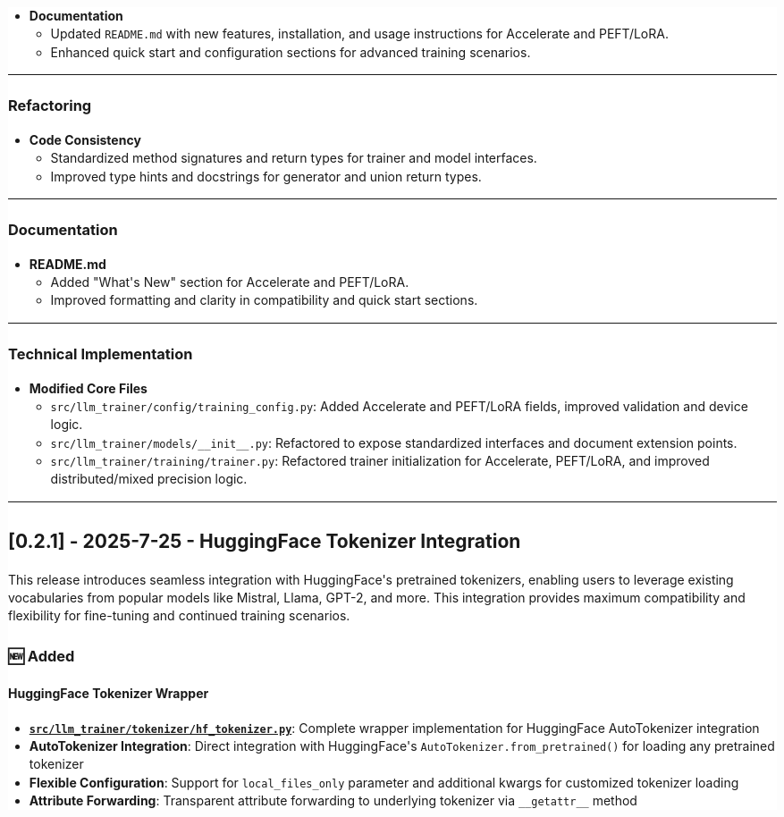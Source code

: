 - **Documentation**
    - Updated `README.md` with new features, installation, and usage instructions for Accelerate and PEFT/LoRA.
    - Enhanced quick start and configuration sections for advanced training scenarios.

---

### Refactoring

- **Code Consistency**
    - Standardized method signatures and return types for trainer and model interfaces.
    - Improved type hints and docstrings for generator and union return types.

---

### Documentation

- **README.md**
    - Added "What's New" section for Accelerate and PEFT/LoRA.
    - Improved formatting and clarity in compatibility and quick start sections.

---

### Technical Implementation

- **Modified Core Files**
    - `src/llm_trainer/config/training_config.py`: Added Accelerate and PEFT/LoRA fields, improved validation and device logic.
    - `src/llm_trainer/models/__init__.py`: Refactored to expose standardized interfaces and document extension points.
    - `src/llm_trainer/training/trainer.py`: Refactored trainer initialization for Accelerate, PEFT/LoRA, and improved distributed/mixed precision logic.

---

## [0.2.1] - 2025-7-25 - HuggingFace Tokenizer Integration

This release introduces seamless integration with HuggingFace's pretrained tokenizers, enabling users to leverage existing vocabularies from popular models like Mistral, Llama, GPT-2, and more. This integration provides maximum compatibility and flexibility for fine-tuning and continued training scenarios.

### 🆕 Added

#### **HuggingFace Tokenizer Wrapper**
- **[`src/llm_trainer/tokenizer/hf_tokenizer.py`](src/llm_trainer/tokenizer/hf_tokenizer.py)**: Complete wrapper implementation for HuggingFace AutoTokenizer integration
- **AutoTokenizer Integration**: Direct integration with HuggingFace's `AutoTokenizer.from_pretrained()` for loading any pretrained tokenizer
- **Flexible Configuration**: Support for `local_files_only` parameter and additional kwargs for customized tokenizer loading
- **Attribute Forwarding**: Transparent attribute forwarding to underlying tokenizer via `__getattr__` method
